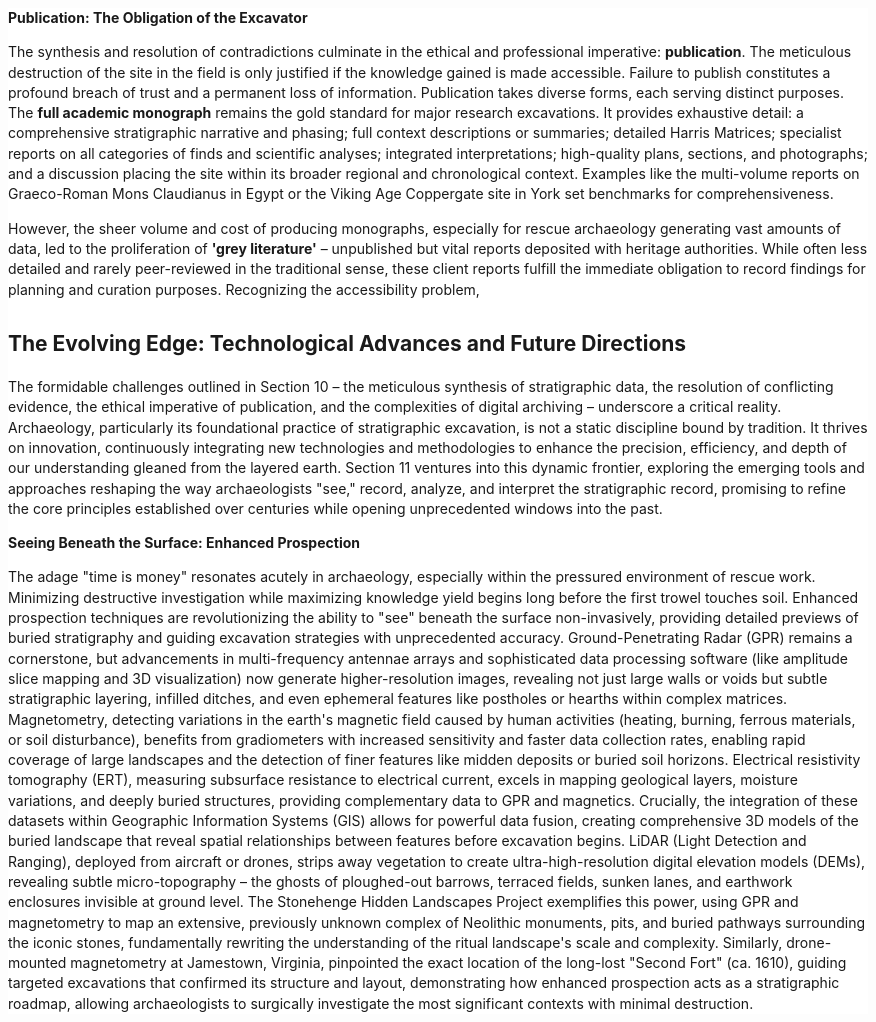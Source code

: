 **Publication: The Obligation of the Excavator**

The synthesis and resolution of contradictions culminate in the ethical and professional imperative: **publication**. The meticulous destruction of the site in the field is only justified if the knowledge gained is made accessible. Failure to publish constitutes a profound breach of trust and a permanent loss of information. Publication takes diverse forms, each serving distinct purposes. The **full academic monograph** remains the gold standard for major research excavations. It provides exhaustive detail: a comprehensive stratigraphic narrative and phasing; full context descriptions or summaries; detailed Harris Matrices; specialist reports on all categories of finds and scientific analyses; integrated interpretations; high-quality plans, sections, and photographs; and a discussion placing the site within its broader regional and chronological context. Examples like the multi-volume reports on Graeco-Roman Mons Claudianus in Egypt or the Viking Age Coppergate site in York set benchmarks for comprehensiveness.

However, the sheer volume and cost of producing monographs, especially for rescue archaeology generating vast amounts of data, led to the proliferation of **'grey literature'** – unpublished but vital reports deposited with heritage authorities. While often less detailed and rarely peer-reviewed in the traditional sense, these client reports fulfill the immediate obligation to record findings for planning and curation purposes. Recognizing the accessibility problem,

## The Evolving Edge: Technological Advances and Future Directions

The formidable challenges outlined in Section 10 – the meticulous synthesis of stratigraphic data, the resolution of conflicting evidence, the ethical imperative of publication, and the complexities of digital archiving – underscore a critical reality. Archaeology, particularly its foundational practice of stratigraphic excavation, is not a static discipline bound by tradition. It thrives on innovation, continuously integrating new technologies and methodologies to enhance the precision, efficiency, and depth of our understanding gleaned from the layered earth. Section 11 ventures into this dynamic frontier, exploring the emerging tools and approaches reshaping the way archaeologists "see," record, analyze, and interpret the stratigraphic record, promising to refine the core principles established over centuries while opening unprecedented windows into the past.

**Seeing Beneath the Surface: Enhanced Prospection**

The adage "time is money" resonates acutely in archaeology, especially within the pressured environment of rescue work. Minimizing destructive investigation while maximizing knowledge yield begins long before the first trowel touches soil. Enhanced prospection techniques are revolutionizing the ability to "see" beneath the surface non-invasively, providing detailed previews of buried stratigraphy and guiding excavation strategies with unprecedented accuracy. Ground-Penetrating Radar (GPR) remains a cornerstone, but advancements in multi-frequency antennae arrays and sophisticated data processing software (like amplitude slice mapping and 3D visualization) now generate higher-resolution images, revealing not just large walls or voids but subtle stratigraphic layering, infilled ditches, and even ephemeral features like postholes or hearths within complex matrices. Magnetometry, detecting variations in the earth's magnetic field caused by human activities (heating, burning, ferrous materials, or soil disturbance), benefits from gradiometers with increased sensitivity and faster data collection rates, enabling rapid coverage of large landscapes and the detection of finer features like midden deposits or buried soil horizons. Electrical resistivity tomography (ERT), measuring subsurface resistance to electrical current, excels in mapping geological layers, moisture variations, and deeply buried structures, providing complementary data to GPR and magnetics. Crucially, the integration of these datasets within Geographic Information Systems (GIS) allows for powerful data fusion, creating comprehensive 3D models of the buried landscape that reveal spatial relationships between features before excavation begins. LiDAR (Light Detection and Ranging), deployed from aircraft or drones, strips away vegetation to create ultra-high-resolution digital elevation models (DEMs), revealing subtle micro-topography – the ghosts of ploughed-out barrows, terraced fields, sunken lanes, and earthwork enclosures invisible at ground level. The Stonehenge Hidden Landscapes Project exemplifies this power, using GPR and magnetometry to map an extensive, previously unknown complex of Neolithic monuments, pits, and buried pathways surrounding the iconic stones, fundamentally rewriting the understanding of the ritual landscape's scale and complexity. Similarly, drone-mounted magnetometry at Jamestown, Virginia, pinpointed the exact location of the long-lost "Second Fort" (ca. 1610), guiding targeted excavations that confirmed its structure and layout, demonstrating how enhanced prospection acts as a stratigraphic roadmap, allowing archaeologists to surgically investigate the most significant contexts with minimal destruction.
